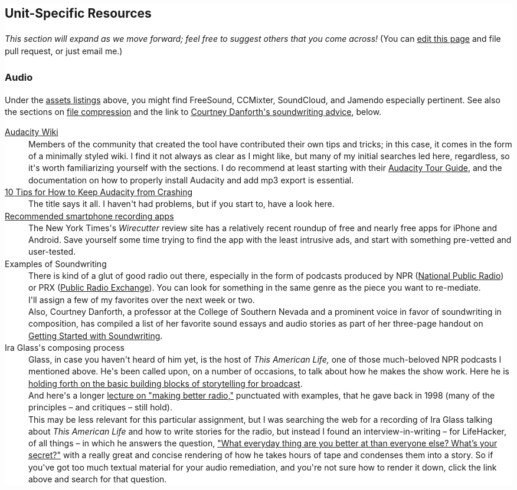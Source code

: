 ## Unit-Specific Resources
*This section will expand as we move forward; feel free to suggest others that you come across!* (You can <a href="https://github.com/pitt-cdm/miller2019spring/blob/gh-pages/resources.md">edit this page</a> and file pull request, or just email me.)

### Audio
Under the <a href="#free-and-licensed-images-music-and-other-assets">assets listings</a> above, you might find FreeSound, CCMixter, SoundCloud, and Jamendo especially pertinent. See also the sections on <a href="#file-compression">file compression</a> and the link to <a href="#other-resource-roundups">Courtney Danforth's soundwriting advice</a>, below.

<dl>
<dt><a href="http://manual.audacityteam.org/index.html#using">Audacity Wiki</a></dt>
<dd>Members of the community that created the tool have contributed their own tips and tricks; in this case, it comes in the form of a minimally styled wiki. I find it not always as clear as I might like, but many of my initial searches led here, regardless, so it's worth familiarizing yourself with the sections. I do recommend at least starting with their <a href="http://manual.audacityteam.org/man/audacity_tour_guide.html">Audacity Tour Guide</a>, and the documentation on how to properly install Audacity and add mp3 export is essential.</dd>

<dt><a href="https://theaudacitytopodcast.com/tap040-10-tips-for-how-to-keep-audacity-from-crashing/">10 Tips for How to Keep Audacity from Crashing</a></dt>
<dd>The title says it all. I haven't had problems, but if you start to, have a look here.</dd>

<dt><a href="https://thewirecutter.com/reviews/the-best-voice-recorder/#the-best-smartphone-apps-for-occasional-recording">Recommended smartphone recording apps</a></dt>
<dd>The New York Times's <em>Wirecutter</em> review site has a relatively recent roundup of free and nearly free apps for iPhone and Android. Save yourself some time trying to find the app with the least intrusive ads, and start with something pre-vetted and user-tested.</dd>

<dt>Examples of Soundwriting</dt>
<dd>There is kind of a glut of good radio out there, especially in the form of podcasts produced by NPR (<a href="http://www.npr.org/podcasts/">National Public Radio</a>) or PRX (<a href="http://www.prx.org/series">Public Radio Exchange</a>). You can look for something in the same genre as the piece you want to re-mediate.</dd>
<dd>I'll assign a few of my favorites over the next week or two.</dd>
<dd>Also, Courtney Danforth, a professor at the College of Southern Nevada and a prominent voice in favor of soundwriting in composition, has compiled a list of her favorite sound essays and audio stories as part of her three-page handout on <a href="https://courtneysdanforth.files.wordpress.com/2009/09/getting-started-with-soundwriting-google-docs.pdf">Getting Started with Soundwriting</a>. </dd>

<dt>Ira Glass's composing process</dt>
<dd>Glass, in case you haven't heard of him yet, is the host of <em>This American Life,</em> one of those much-beloved NPR podcasts I mentioned above. He's been called upon, on a number of occasions, to talk about how he makes the show work. Here he is <a href="https://www.youtube.com/watch?time_continue=322&v=5pFI9UuC_fc">holding forth on the basic building blocks of storytelling for broadcast</a>.</dd>
<dd>And here's a longer <a href="https://current.org/2016/02/tips-from-ira-glass-on-better-radio/">lecture on "making better radio,"</a> punctuated with examples, that he gave back in 1998 (many of the principles – and critiques – still hold).</dd>
<dd>This may be less relevant for this particular assignment, but I was searching the web for a recording of Ira Glass talking about <em>This American Life</em> and how to write stories for the radio, but instead I found an interview-in-writing – for LifeHacker, of all things – in which he answers the question, <a href="https://lifehacker.com/im-ira-glass-host-of-this-american-life-and-this-is-h-1609562031">"What everyday thing are you better at than everyone else? What’s your secret?"</a> with a really great and concise rendering of how he takes hours of tape and condenses them into a story. So if you've got too much textual material for your audio remediation, and you're not sure how to render it down, click the link above and search for that question.</dd>
